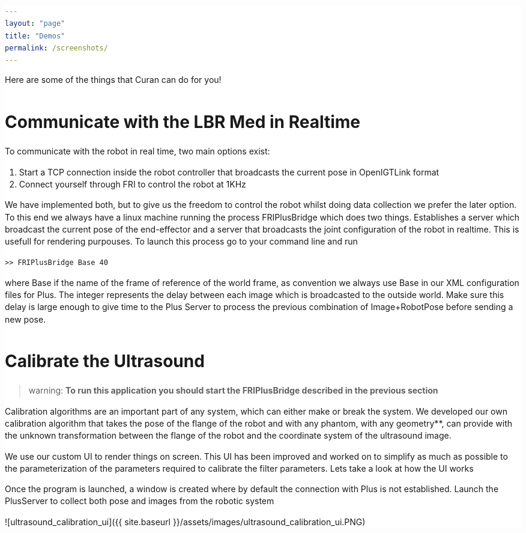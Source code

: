 ```yaml
---
layout: "page"
title: "Demos" 
permalink: /screenshots/
---
```


Here are some of the things that Curan can do for you!

# Communicate with the LBR Med in Realtime

To communicate with the robot in real time, two main options exist:
1. Start a TCP connection inside the robot controller that broadcasts the current pose in OpenIGTLink format
2. Connect yourself through FRI to control the robot at 1KHz

We have implemented both, but to give us the freedom to control the robot whilst doing data collection we prefer the later option. To this end we always have a linux machine running the process FRIPlusBridge which does two things. Establishes a server which broadcast the current pose of the end-effector and a server that broadcasts the joint configuration of the robot in realtime. This is usefull for rendering purpouses. 
To launch this process go to your command line and run

```
>> FRIPlusBridge Base 40
```

where Base if the name of the frame of reference of the world frame, as convention we always use Base in our XML configuration files for Plus. The integer represents the delay between each image which is broadcasted to the outside world. Make sure this delay is large enough to give time to the Plus Server to process the previous combination of Image+RobotPose before sending a new pose. 



# Calibrate the Ultrasound 

> warning: **To run this application you should start the FRIPlusBridge described in the previous section**

Calibration algorithms are an important part of any system, which can either make or break the system. We developed our own calibration algorithm that takes the pose of the flange of the robot and with any phantom, with any geometry**, can provide with the unknown transformation between the flange of the robot and the coordinate system of the ultrasound image. 

We use our custom UI to render things on screen. This UI has been improved and worked on to simplify as much as possible to the parameterization of the parameters required to calibrate the filter parameters. Lets take a look at how the UI works

Once the program is launched, a window is created where by default the connection with Plus is not established. Launch the PlusServer to collect both pose and images from the robotic system

![ultrasound_calibration_ui]({{ site.baseurl }}/assets/images/ultrasound_calibration_ui.PNG) 
